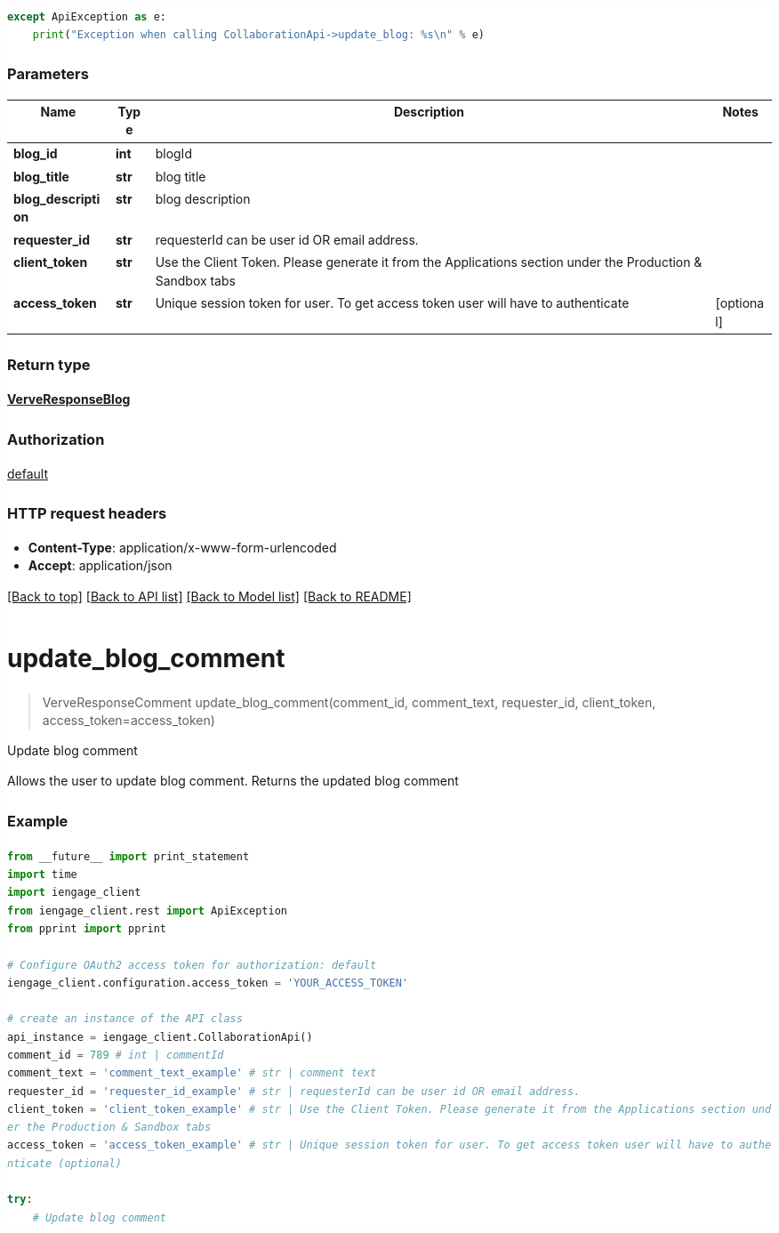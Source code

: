 ```python
except ApiException as e:
    print("Exception when calling CollaborationApi->update_blog: %s\n" % e)
```

### Parameters

Name | Type | Description  | Notes
------------- | ------------- | ------------- | -------------
 **blog_id** | **int**| blogId | 
 **blog_title** | **str**| blog title | 
 **blog_description** | **str**| blog description | 
 **requester_id** | **str**| requesterId can be user id OR email address. | 
 **client_token** | **str**| Use the Client Token. Please generate it from the Applications section under the Production &amp; Sandbox tabs | 
 **access_token** | **str**| Unique session token for user. To get access token user will have to authenticate | [optional] 

### Return type

[**VerveResponseBlog**](VerveResponseBlog.md)

### Authorization

[default](../README.md#default)

### HTTP request headers

 - **Content-Type**: application/x-www-form-urlencoded
 - **Accept**: application/json

[[Back to top]](#) [[Back to API list]](../README.md#documentation-for-api-endpoints) [[Back to Model list]](../README.md#documentation-for-models) [[Back to README]](../README.md)

# **update_blog_comment**
> VerveResponseComment update_blog_comment(comment_id, comment_text, requester_id, client_token, access_token=access_token)

Update blog comment

Allows the user to update blog comment. Returns the updated blog comment

### Example 
```python
from __future__ import print_statement
import time
import iengage_client
from iengage_client.rest import ApiException
from pprint import pprint

# Configure OAuth2 access token for authorization: default
iengage_client.configuration.access_token = 'YOUR_ACCESS_TOKEN'

# create an instance of the API class
api_instance = iengage_client.CollaborationApi()
comment_id = 789 # int | commentId
comment_text = 'comment_text_example' # str | comment text
requester_id = 'requester_id_example' # str | requesterId can be user id OR email address.
client_token = 'client_token_example' # str | Use the Client Token. Please generate it from the Applications section under the Production & Sandbox tabs
access_token = 'access_token_example' # str | Unique session token for user. To get access token user will have to authenticate (optional)

try: 
    # Update blog comment
```